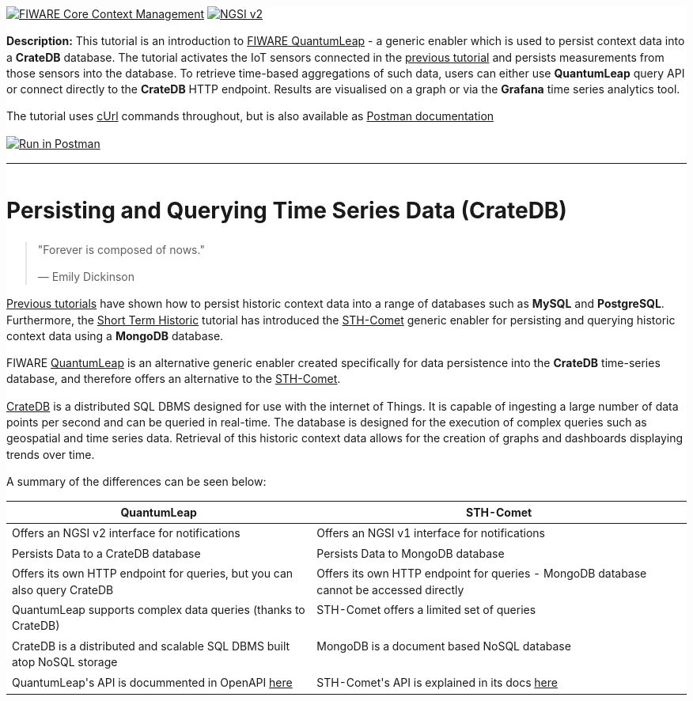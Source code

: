 [![FIWARE Core Context Management](https://nexus.lab.fiware.org/repository/raw/public/badges/chapters/core.svg)](https://www.fiware.org/developers/catalogue/)
[![NGSI v2](https://img.shields.io/badge/NGSI-v2-blue.svg)](https://fiware-ges.github.io/core.Orion/api/v2/stable/)

**Description:** This tutorial is an introduction to
[FIWARE QuantumLeap](https://smartsdk.github.io/ngsi-timeseries-api/) - a
generic enabler which is used to persist context data into a **CrateDB**
database. The tutorial activates the IoT sensors connected in the
[previous tutorial](https://github.com/Fiware/tutorials.IoT-Agent) and persists
measurements from those sensors into the database. To retrieve time-based
aggregations of such data, users can either use **QuantumLeap** query API or
connect directly to the **CrateDB** HTTP endpoint. Results are visualised on a
graph or via the **Grafana** time series analytics tool.

The tutorial uses [cUrl](https://ec.haxx.se/) commands throughout, but is also
available as
[Postman documentation](https://fiware.github.io/tutorials.Time-Series-Data/)

[![Run in Postman](https://run.pstmn.io/button.svg)](https://app.getpostman.com/run-collection/d24facc3c430bb5d5aaf)

---

# Persisting and Querying Time Series Data (CrateDB)

> "Forever is composed of nows."
>
> — Emily Dickinson

[Previous tutorials](https://github.com/Fiware/tutorials.Historic-Context) have
shown how to persist historic context data into a range of databases such as
**MySQL** and **PostgreSQL**. Furthermore, the
[Short Term Historic](https://github.com/Fiware/tutorials.Short-Term-History)
tutorial has introduced the
[STH-Comet](https://fiware-sth-comet.readthedocs.io/) generic enabler for
persisting and querying historic context data using a **MongoDB** database.

FIWARE [QuantumLeap](https://smartsdk.github.io/ngsi-timeseries-api/) is an
alternative generic enabler created specifically for data persistence into the
**CrateDB** time-series database, and therefore offers an alternative to the
[STH-Comet](https://fiware-sth-comet.readthedocs.io/).

[CrateDB](https://crate.io/) is a distributed SQL DBMS designed for use with the
internet of Things. It is capable of ingesting a large number of data points per
second and can be queried in real-time. The database is designed for the
execution of complex queries such as geospatial and time series data. Retrieval
of this historic context data allows for the creation of graphs and dashboards
displaying trends over time.

A summary of the differences can be seen below:

| QuantumLeap                                                                                            | STH-Comet                                                                                          |
| ------------------------------------------------------------------------------------------------------ | -------------------------------------------------------------------------------------------------- |
| Offers an NGSI v2 interface for notifications                                                          | Offers an NGSI v1 interface for notifications                                                      |
| Persists Data to a CrateDB database                                                                    | Persists Data to MongoDB database                                                                  |
| Offers its own HTTP endpoint for queries, but you can also query CrateDB                               | Offers its own HTTP endpoint for queries - MongoDB database cannot be accessed directly            |
| QuantumLeap supports complex data queries (thanks to CrateDB)                                          | STH-Comet offers a limited set of queries                                                          |
| CrateDB is a distributed and scalable SQL DBMS built atop NoSQL storage                                | MongoDB is a document based NoSQL database                                                         |
| QuantumLeap's API is docummented in OpenAPI [here](https://app.swaggerhub.com/apis/smartsdk/ngsi-tsdb) | STH-Comet's API is explained in its docs [here](https://fiware-sth-comet.readthedocs.io/en/latest) |
